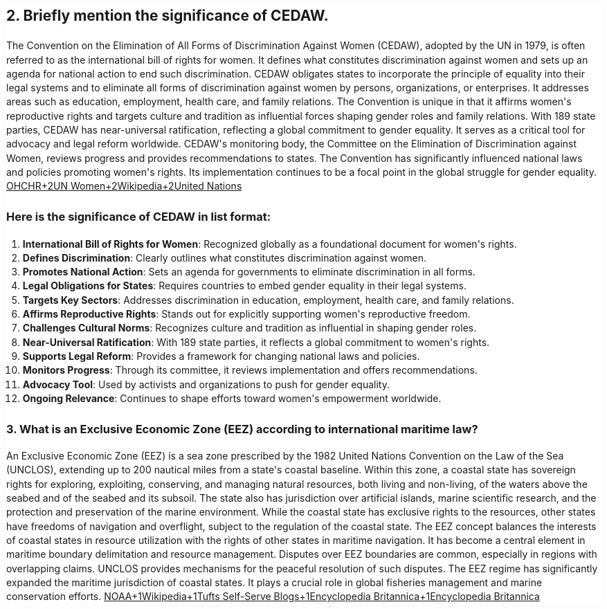 
## 2. Briefly mention the significance of CEDAW.

The Convention on the Elimination of All Forms of Discrimination Against Women (CEDAW), adopted by the UN in 1979, is often referred to as the international bill of rights for women. It defines what constitutes discrimination against women and sets up an agenda for national action to end such discrimination. CEDAW obligates states to incorporate the principle of equality into their legal systems and to eliminate all forms of discrimination against women by persons, organizations, or enterprises. It addresses areas such as education, employment, health care, and family relations. The Convention is unique in that it affirms women's reproductive rights and targets culture and tradition as influential forces shaping gender roles and family relations. With 189 state parties, CEDAW has near-universal ratification, reflecting a global commitment to gender equality. It serves as a critical tool for advocacy and legal reform worldwide. CEDAW's monitoring body, the Committee on the Elimination of Discrimination against Women, reviews progress and provides recommendations to states. The Convention has significantly influenced national laws and policies promoting women's rights. Its implementation continues to be a focal point in the global struggle for gender equality. ​[OHCHR+2UN Women+2Wikipedia+2](https://www.unwomen.org/en/digital-library/publications/2016/12/cedaw-for-youth?utm_source=chatgpt.com)[United Nations](https://www.un.org/womenwatch/daw/cedaw/cedaw.htm?utm_source=chatgpt.com)

### Here is the **significance of CEDAW** in list format:

1. **International Bill of Rights for Women**: Recognized globally as a foundational document for women's rights.    
2. **Defines Discrimination**: Clearly outlines what constitutes discrimination against women.    
3. **Promotes National Action**: Sets an agenda for governments to eliminate discrimination in all forms.    
4. **Legal Obligations for States**: Requires countries to embed gender equality in their legal systems.    
5. **Targets Key Sectors**: Addresses discrimination in education, employment, health care, and family relations.    
6. **Affirms Reproductive Rights**: Stands out for explicitly supporting women's reproductive freedom.    
7. **Challenges Cultural Norms**: Recognizes culture and tradition as influential in shaping gender roles.    
8. **Near-Universal Ratification**: With 189 state parties, it reflects a global commitment to women's rights.    
9. **Supports Legal Reform**: Provides a framework for changing national laws and policies.    
10. **Monitors Progress**: Through its committee, it reviews implementation and offers recommendations.    
11. **Advocacy Tool**: Used by activists and organizations to push for gender equality.    
12. **Ongoing Relevance**: Continues to shape efforts toward women's empowerment worldwide.



### 3. What is an Exclusive Economic Zone (EEZ) according to international maritime law?

An Exclusive Economic Zone (EEZ) is a sea zone prescribed by the 1982 United Nations Convention on the Law of the Sea (UNCLOS), extending up to 200 nautical miles from a state's coastal baseline. Within this zone, a coastal state has sovereign rights for exploring, exploiting, conserving, and managing natural resources, both living and non-living, of the waters above the seabed and of the seabed and its subsoil. The state also has jurisdiction over artificial islands, marine scientific research, and the protection and preservation of the marine environment. While the coastal state has exclusive rights to the resources, other states have freedoms of navigation and overflight, subject to the regulation of the coastal state. The EEZ concept balances the interests of coastal states in resource utilization with the rights of other states in maritime navigation. It has become a central element in maritime boundary delimitation and resource management. Disputes over EEZ boundaries are common, especially in regions with overlapping claims. UNCLOS provides mechanisms for the peaceful resolution of such disputes. The EEZ regime has significantly expanded the maritime jurisdiction of coastal states. It plays a crucial role in global fisheries management and marine conservation efforts. ​[NOAA+1Wikipedia+1](https://www.noaa.gov/maritime-zones-and-boundaries?utm_source=chatgpt.com)[Tufts Self-Serve Blogs+1Encyclopedia Britannica+1](https://sites.tufts.edu/lawofthesea/chapter-two/?utm_source=chatgpt.com)[Encyclopedia Britannica](https://www.britannica.com/topic/exclusive-economic-zone?utm_source=chatgpt.com)